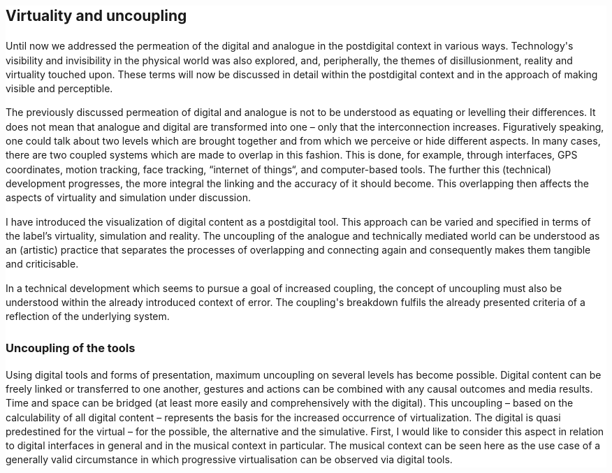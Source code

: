## Virtuality and uncoupling

Until now we addressed the permeation of the digital and analogue in
the postdigital context in various ways. Technology's visibility and
invisibility in the physical world was also explored, and,
peripherally, the themes of disillusionment, reality and virtuality
touched upon. These terms will now be discussed in detail within the
postdigital context and in the approach of making visible and
perceptible.


The previously discussed permeation of digital and analogue is not
to be understood as equating or levelling their differences. It does
not mean that analogue and digital are transformed into one – only
that the interconnection increases. Figuratively speaking, one could
talk about two levels which are brought together and from which we
perceive or hide different aspects. In many cases, there are two
coupled systems which are made to overlap in this fashion. This is
done, for example, through interfaces, GPS coordinates, motion
tracking, face tracking, “internet of things“, and computer-based
tools. The further this (technical) development progresses, the more
integral the linking and the accuracy of it should become. This
overlapping then affects the aspects of virtuality and simulation
under discussion.

I have introduced the visualization of digital content as a
postdigital tool. This approach can be varied and specified in terms
of the label’s virtuality, simulation and reality. The uncoupling of
the analogue and technically mediated world can be understood as an
(artistic) practice that separates the processes of overlapping and
connecting again and consequently makes them tangible and
criticisable.

In a technical development which seems to pursue a goal of increased
coupling, the concept of uncoupling must also be understood within
the already introduced context of error. The coupling's breakdown
fulfils the already presented criteria of a reflection of the
underlying system.

### Uncoupling of the tools

Using digital tools and forms of presentation, maximum uncoupling on
several levels has become possible. Digital content can be freely
linked or transferred to one another, gestures and actions can be
combined with any causal outcomes and media results. Time and space
can be bridged (at least more easily and comprehensively with the
digital). This uncoupling – based on the calculability of all
digital content – represents the basis for the increased occurrence
of virtualization. The digital is quasi predestined for the virtual
– for the possible, the alternative and the simulative. First, I
would like to consider this aspect in relation to digital interfaces
in general and in the musical context in particular. The musical
context can be seen here as the use case of a generally valid
circumstance in which progressive virtualisation can be observed via
digital tools.
